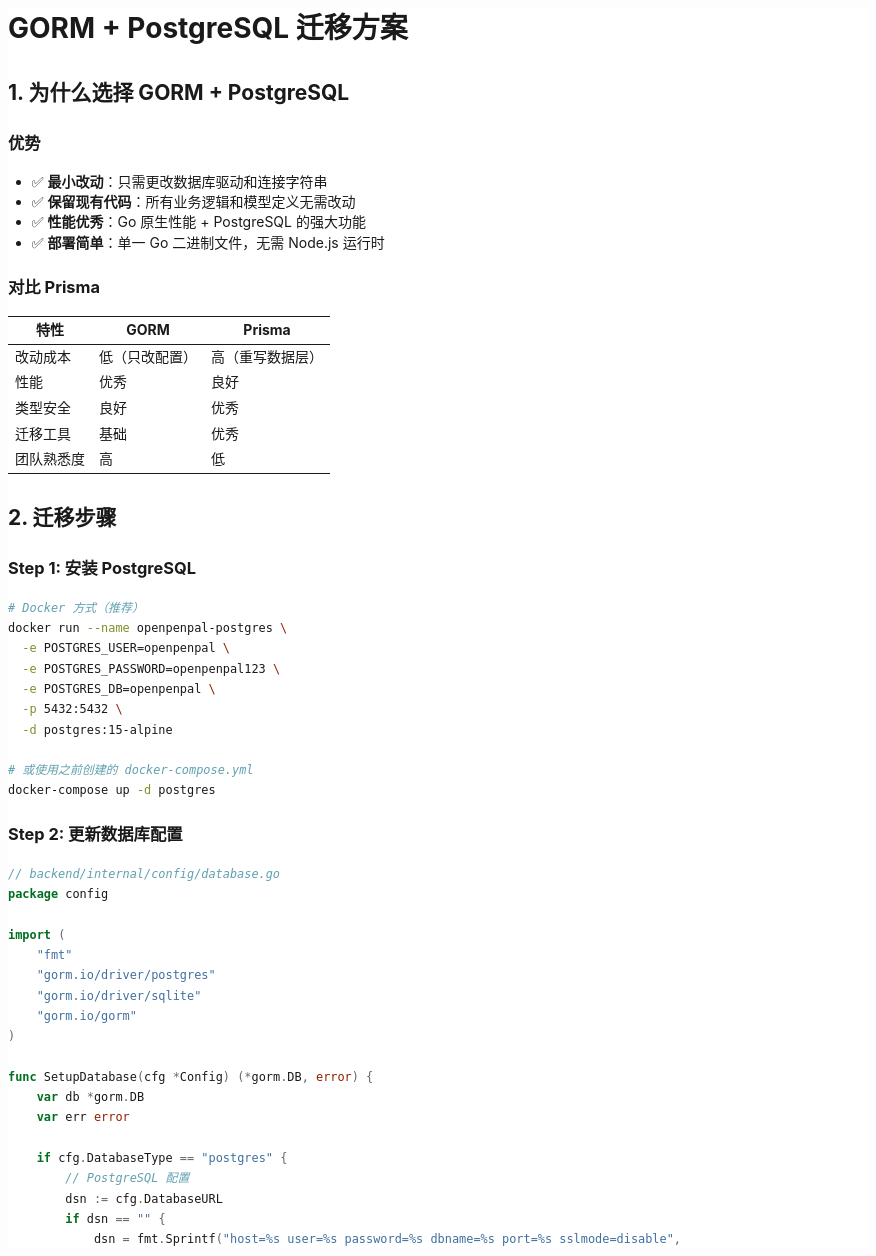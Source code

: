 # GORM + PostgreSQL 迁移方案

## 1. 为什么选择 GORM + PostgreSQL

### 优势
- ✅ **最小改动**：只需更改数据库驱动和连接字符串
- ✅ **保留现有代码**：所有业务逻辑和模型定义无需改动
- ✅ **性能优秀**：Go 原生性能 + PostgreSQL 的强大功能
- ✅ **部署简单**：单一 Go 二进制文件，无需 Node.js 运行时

### 对比 Prisma
| 特性 | GORM | Prisma |
|------|------|---------|
| 改动成本 | 低（只改配置） | 高（重写数据层） |
| 性能 | 优秀 | 良好 |
| 类型安全 | 良好 | 优秀 |
| 迁移工具 | 基础 | 优秀 |
| 团队熟悉度 | 高 | 低 |

## 2. 迁移步骤

### Step 1: 安装 PostgreSQL

```bash
# Docker 方式（推荐）
docker run --name openpenpal-postgres \
  -e POSTGRES_USER=openpenpal \
  -e POSTGRES_PASSWORD=openpenpal123 \
  -e POSTGRES_DB=openpenpal \
  -p 5432:5432 \
  -d postgres:15-alpine

# 或使用之前创建的 docker-compose.yml
docker-compose up -d postgres
```

### Step 2: 更新数据库配置

```go
// backend/internal/config/database.go
package config

import (
    "fmt"
    "gorm.io/driver/postgres"
    "gorm.io/driver/sqlite"
    "gorm.io/gorm"
)

func SetupDatabase(cfg *Config) (*gorm.DB, error) {
    var db *gorm.DB
    var err error

    if cfg.DatabaseType == "postgres" {
        // PostgreSQL 配置
        dsn := cfg.DatabaseURL
        if dsn == "" {
            dsn = fmt.Sprintf("host=%s user=%s password=%s dbname=%s port=%s sslmode=disable",
```